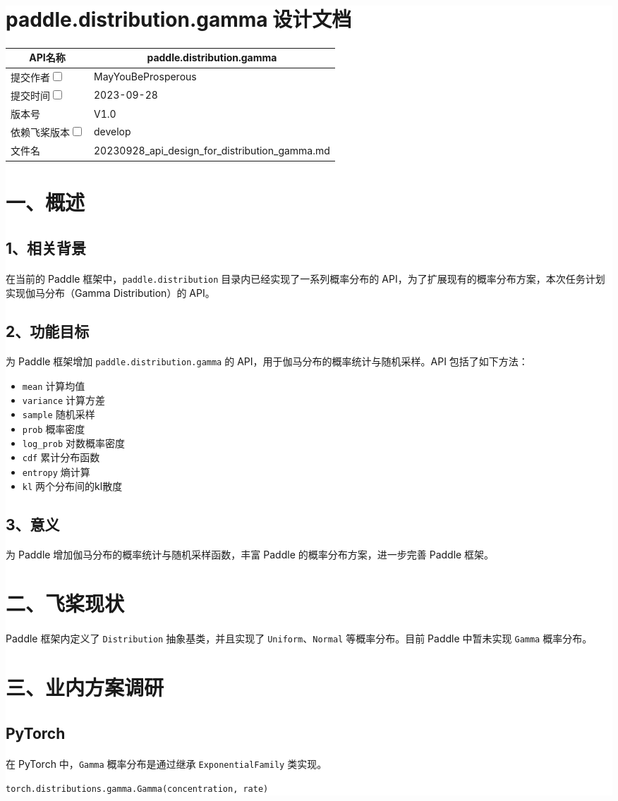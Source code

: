 # paddle.distribution.gamma 设计文档

|API名称 | paddle.distribution.gamma | 
|---|---|
|提交作者<input type="checkbox" class="rowselector hidden"> | MayYouBeProsperous | 
|提交时间<input type="checkbox" class="rowselector hidden"> | 2023-09-28 | 
|版本号 | V1.0 | 
|依赖飞桨版本<input type="checkbox" class="rowselector hidden"> | develop | 
|文件名 | 20230928_api_design_for_distribution_gamma.md<br> | 


# 一、概述
## 1、相关背景
在当前的 Paddle 框架中，`paddle.distribution` 目录内已经实现了一系列概率分布的 API，为了扩展现有的概率分布方案，本次任务计划实现伽马分布（Gamma Distribution）的 API。

## 2、功能目标
为 Paddle 框架增加 `paddle.distribution.gamma` 的 API，用于伽马分布的概率统计与随机采样。API 包括了如下方法：

- `mean` 计算均值
- `variance` 计算方差 
- `sample` 随机采样
- `prob` 概率密度
- `log_prob` 对数概率密度
- `cdf` 累计分布函数
- `entropy` 熵计算
- `kl` 两个分布间的kl散度

## 3、意义

为 Paddle 增加伽马分布的概率统计与随机采样函数，丰富 Paddle 的概率分布方案，进一步完善 Paddle 框架。

# 二、飞桨现状
Paddle 框架内定义了 `Distribution` 抽象基类，并且实现了 `Uniform`、`Normal` 等概率分布。目前 Paddle 中暂未实现 `Gamma` 概率分布。


# 三、业内方案调研
## PyTorch

在 PyTorch 中，`Gamma` 概率分布是通过继承 `ExponentialFamily` 类实现。

```python
torch.distributions.gamma.Gamma(concentration, rate)
```
